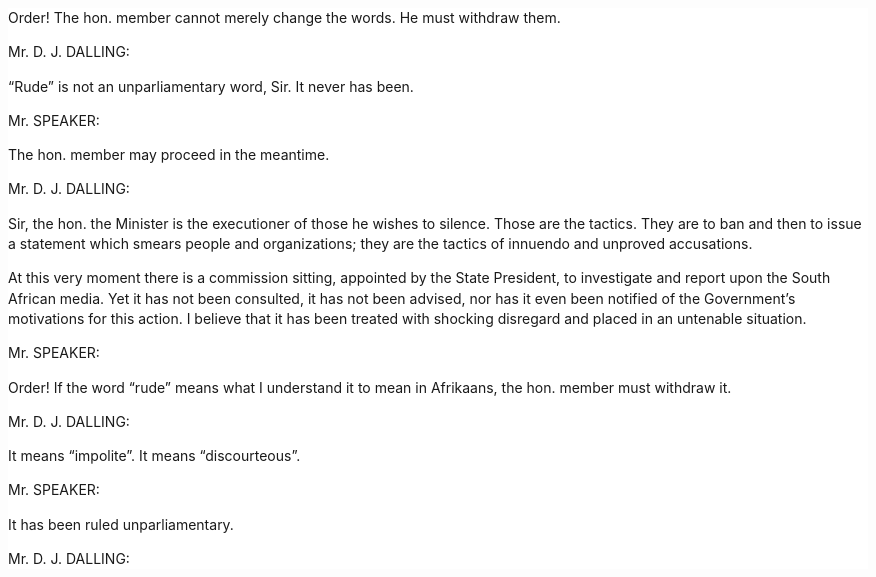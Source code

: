 <p>Order! The hon. member cannot merely change the words. He must withdraw them.</p>

</speech>

<speech by="#dalling">

<from>Mr. <person refersTo="hansard_za">D. J. DALLING</person>:</from>

<p>&#x201C;Rude&#x201D; is not an unparliamentary word, Sir. It never has been.</p>

</speech>

<speech by="#speaker">

<from>Mr. <person refersTo="hansard_za">SPEAKER</person>:</from>

<p>The hon. member may proceed in the meantime.</p>

</speech>

<speech by="#dalling">

<from>Mr. <person refersTo="hansard_za">D. J. DALLING</person>:</from>

<p>Sir, the hon. the Minister is the executioner of those he wishes to silence. Those are the tactics. They are to ban and then to issue a statement which smears people and organizations; they are the tactics of innuendo and unproved accusations.</p>

<p>At this very moment there is a commission sitting, appointed by the State President, to investigate and report upon the South African media. Yet it has not been consulted, it has not been advised, nor has it even been notified of the Government&#x2019;s motivations for this action. I believe that it has been treated with shocking disregard and placed in an untenable situation.</p>

</speech>

<speech by="#speaker">

<from>Mr. <person refersTo="hansard_za">SPEAKER</person>:</from>

<p>Order! If the word &#x201C;rude&#x201D; means what I understand it to mean in Afrikaans, the hon. member must withdraw it.</p>

</speech>

<speech by="#dalling">

<from>Mr. <person refersTo="hansard_za">D. J. DALLING</person>:</from>

<p>It means &#x201C;impolite&#x201D;. It means &#x201C;discourteous&#x201D;.</p>

</speech>

<speech by="#speaker">

<from>Mr. <person refersTo="hansard_za">SPEAKER</person>:</from>

<p>It has been ruled unparliamentary.</p>

</speech>

<speech by="#dalling">

<from>Mr. <person refersTo="hansard_za">D. J. DALLING</person>:</from>
